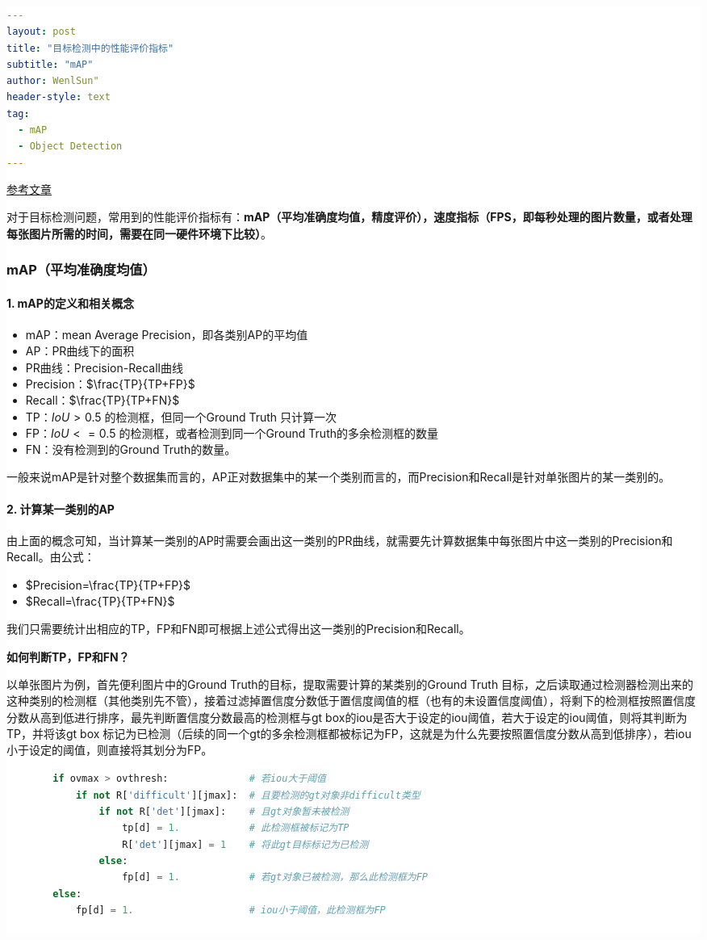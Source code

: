```yaml
---
layout: post
title: "目标检测中的性能评价指标"
subtitle: "mAP"
author: WenlSun"
header-style: text
tag:
  - mAP
  - Object Detection
---
```


[参考文章](https://zhuanlan.zhihu.com/p/70306015)

对于目标检测问题，常用到的性能评价指标有：**mAP（平均准确度均值，精度评价），速度指标（FPS，即每秒处理的图片数量，或者处理每张图片所需的时间，需要在同一硬件环境下比较）**。

### mAP（平均准确度均值）

#### 1. mAP的定义和相关概念

+ mAP：mean Average Precision，即各类别AP的平均值
+ AP：PR曲线下的面积
+ PR曲线：Precision-Recall曲线
+ Precision：$\frac{TP}{TP+FP}$
+ Recall：$\frac{TP}{TP+FN}$
+ TP：$IoU>0.5$ 的检测框，但同一个Ground Truth 只计算一次
+ FP：$IoU<=0.5$ 的检测框，或者检测到同一个Ground Truth的多余检测框的数量
+ FN：没有检测到的Ground Truth的数量。

一般来说mAP是针对整个数据集而言的，AP正对数据集中的某一个类别而言的，而Precision和Recall是针对单张图片的某一类别的。

#### 2. 计算某一类别的AP

由上面的概念可知，当计算某一类别的AP时需要会画出这一类别的PR曲线，就需要先计算数据集中每张图片中这一类别的Precision和Recall。由公式：

+ $Precision=\frac{TP}{TP+FP}$
+ $Recall=\frac{TP}{TP+FN}$

我们只需要统计出相应的TP，FP和FN即可根据上述公式得出这一类别的Precision和Recall。

**如何判断TP，FP和FN？**

以单张图片为例，首先便利图片中的Ground Truth的目标，提取需要计算的某类别的Ground Truth 目标，之后读取通过检测器检测出来的这种类别的检测框（其他类别先不管），接着过滤掉置信度分数低于置信度阈值的框（也有的未设置信度阈值），将剩下的检测框按照置信度分数从高到低进行排序，最先判断置信度分数最高的检测框与gt box的iou是否大于设定的iou阈值，若大于设定的iou阈值，则将其判断为TP，并将该gt box 标记为已检测（后续的同一个gt的多余检测框都被标记为FP，这就是为什么先要按照置信度分数从高到低排序），若iou小于设定的阈值，则直接将其划分为FP。

```python
        if ovmax > ovthresh:              # 若iou大于阈值
            if not R['difficult'][jmax]:  # 且要检测的gt对象非difficult类型
                if not R['det'][jmax]:    # 且gt对象暂未被检测
                    tp[d] = 1.            # 此检测框被标记为TP
                    R['det'][jmax] = 1    # 将此gt目标标记为已检测
                else:
                    fp[d] = 1.            # 若gt对象已被检测，那么此检测框为FP
        else:
            fp[d] = 1.                    # iou小于阈值，此检测框为FP
     
```
